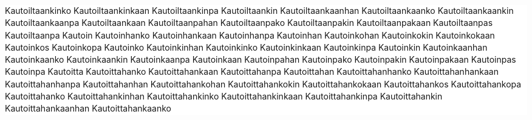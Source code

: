 Kautoiltaankinko
Kautoiltaankinkaan
Kautoiltaankinpa
Kautoiltaankin
Kautoiltaankaanhan
Kautoiltaankaanko
Kautoiltaankaankin
Kautoiltaankaanpa
Kautoiltaankaan
Kautoiltaanpahan
Kautoiltaanpako
Kautoiltaanpakin
Kautoiltaanpakaan
Kautoiltaanpas
Kautoiltaanpa
Kautoin
Kautoinhanko
Kautoinhankaan
Kautoinhanpa
Kautoinhan
Kautoinkohan
Kautoinkokin
Kautoinkokaan
Kautoinkos
Kautoinkopa
Kautoinko
Kautoinkinhan
Kautoinkinko
Kautoinkinkaan
Kautoinkinpa
Kautoinkin
Kautoinkaanhan
Kautoinkaanko
Kautoinkaankin
Kautoinkaanpa
Kautoinkaan
Kautoinpahan
Kautoinpako
Kautoinpakin
Kautoinpakaan
Kautoinpas
Kautoinpa
Kautoitta
Kautoittahanko
Kautoittahankaan
Kautoittahanpa
Kautoittahan
Kautoittahanhanko
Kautoittahanhankaan
Kautoittahanhanpa
Kautoittahanhan
Kautoittahankohan
Kautoittahankokin
Kautoittahankokaan
Kautoittahankos
Kautoittahankopa
Kautoittahanko
Kautoittahankinhan
Kautoittahankinko
Kautoittahankinkaan
Kautoittahankinpa
Kautoittahankin
Kautoittahankaanhan
Kautoittahankaanko